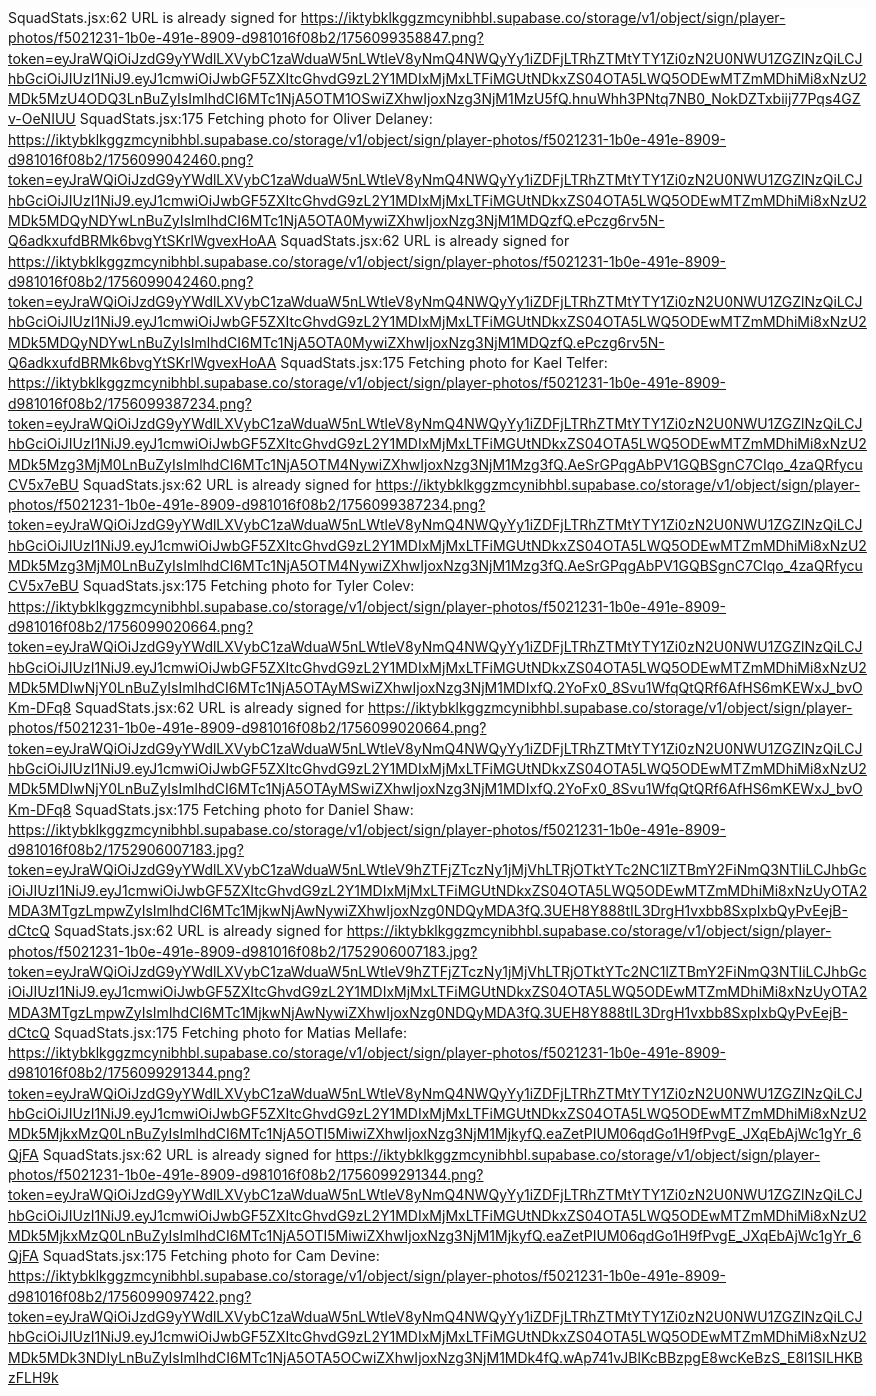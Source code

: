 SquadStats.jsx:62 URL is already signed for https://iktybklkggzmcynibhbl.supabase.co/storage/v1/object/sign/player-photos/f5021231-1b0e-491e-8909-d981016f08b2/1756099358847.png?token=eyJraWQiOiJzdG9yYWdlLXVybC1zaWduaW5nLWtleV8yNmQ4NWQyYy1iZDFjLTRhZTMtYTY1Zi0zN2U0NWU1ZGZlNzQiLCJhbGciOiJIUzI1NiJ9.eyJ1cmwiOiJwbGF5ZXItcGhvdG9zL2Y1MDIxMjMxLTFiMGUtNDkxZS04OTA5LWQ5ODEwMTZmMDhiMi8xNzU2MDk5MzU4ODQ3LnBuZyIsImlhdCI6MTc1NjA5OTM1OSwiZXhwIjoxNzg3NjM1MzU5fQ.hnuWhh3PNtq7NB0_NokDZTxbiij77Pqs4GZv-OeNIUU
SquadStats.jsx:175 Fetching photo for Oliver Delaney: https://iktybklkggzmcynibhbl.supabase.co/storage/v1/object/sign/player-photos/f5021231-1b0e-491e-8909-d981016f08b2/1756099042460.png?token=eyJraWQiOiJzdG9yYWdlLXVybC1zaWduaW5nLWtleV8yNmQ4NWQyYy1iZDFjLTRhZTMtYTY1Zi0zN2U0NWU1ZGZlNzQiLCJhbGciOiJIUzI1NiJ9.eyJ1cmwiOiJwbGF5ZXItcGhvdG9zL2Y1MDIxMjMxLTFiMGUtNDkxZS04OTA5LWQ5ODEwMTZmMDhiMi8xNzU2MDk5MDQyNDYwLnBuZyIsImlhdCI6MTc1NjA5OTA0MywiZXhwIjoxNzg3NjM1MDQzfQ.ePczg6rv5N-Q6adkxufdBRMk6bvgYtSKrlWgvexHoAA
SquadStats.jsx:62 URL is already signed for https://iktybklkggzmcynibhbl.supabase.co/storage/v1/object/sign/player-photos/f5021231-1b0e-491e-8909-d981016f08b2/1756099042460.png?token=eyJraWQiOiJzdG9yYWdlLXVybC1zaWduaW5nLWtleV8yNmQ4NWQyYy1iZDFjLTRhZTMtYTY1Zi0zN2U0NWU1ZGZlNzQiLCJhbGciOiJIUzI1NiJ9.eyJ1cmwiOiJwbGF5ZXItcGhvdG9zL2Y1MDIxMjMxLTFiMGUtNDkxZS04OTA5LWQ5ODEwMTZmMDhiMi8xNzU2MDk5MDQyNDYwLnBuZyIsImlhdCI6MTc1NjA5OTA0MywiZXhwIjoxNzg3NjM1MDQzfQ.ePczg6rv5N-Q6adkxufdBRMk6bvgYtSKrlWgvexHoAA
SquadStats.jsx:175 Fetching photo for Kael Telfer: https://iktybklkggzmcynibhbl.supabase.co/storage/v1/object/sign/player-photos/f5021231-1b0e-491e-8909-d981016f08b2/1756099387234.png?token=eyJraWQiOiJzdG9yYWdlLXVybC1zaWduaW5nLWtleV8yNmQ4NWQyYy1iZDFjLTRhZTMtYTY1Zi0zN2U0NWU1ZGZlNzQiLCJhbGciOiJIUzI1NiJ9.eyJ1cmwiOiJwbGF5ZXItcGhvdG9zL2Y1MDIxMjMxLTFiMGUtNDkxZS04OTA5LWQ5ODEwMTZmMDhiMi8xNzU2MDk5Mzg3MjM0LnBuZyIsImlhdCI6MTc1NjA5OTM4NywiZXhwIjoxNzg3NjM1Mzg3fQ.AeSrGPqgAbPV1GQBSgnC7CIqo_4zaQRfycuCV5x7eBU
SquadStats.jsx:62 URL is already signed for https://iktybklkggzmcynibhbl.supabase.co/storage/v1/object/sign/player-photos/f5021231-1b0e-491e-8909-d981016f08b2/1756099387234.png?token=eyJraWQiOiJzdG9yYWdlLXVybC1zaWduaW5nLWtleV8yNmQ4NWQyYy1iZDFjLTRhZTMtYTY1Zi0zN2U0NWU1ZGZlNzQiLCJhbGciOiJIUzI1NiJ9.eyJ1cmwiOiJwbGF5ZXItcGhvdG9zL2Y1MDIxMjMxLTFiMGUtNDkxZS04OTA5LWQ5ODEwMTZmMDhiMi8xNzU2MDk5Mzg3MjM0LnBuZyIsImlhdCI6MTc1NjA5OTM4NywiZXhwIjoxNzg3NjM1Mzg3fQ.AeSrGPqgAbPV1GQBSgnC7CIqo_4zaQRfycuCV5x7eBU
SquadStats.jsx:175 Fetching photo for Tyler Colev: https://iktybklkggzmcynibhbl.supabase.co/storage/v1/object/sign/player-photos/f5021231-1b0e-491e-8909-d981016f08b2/1756099020664.png?token=eyJraWQiOiJzdG9yYWdlLXVybC1zaWduaW5nLWtleV8yNmQ4NWQyYy1iZDFjLTRhZTMtYTY1Zi0zN2U0NWU1ZGZlNzQiLCJhbGciOiJIUzI1NiJ9.eyJ1cmwiOiJwbGF5ZXItcGhvdG9zL2Y1MDIxMjMxLTFiMGUtNDkxZS04OTA5LWQ5ODEwMTZmMDhiMi8xNzU2MDk5MDIwNjY0LnBuZyIsImlhdCI6MTc1NjA5OTAyMSwiZXhwIjoxNzg3NjM1MDIxfQ.2YoFx0_8Svu1WfqQtQRf6AfHS6mKEWxJ_bvOKm-DFq8
SquadStats.jsx:62 URL is already signed for https://iktybklkggzmcynibhbl.supabase.co/storage/v1/object/sign/player-photos/f5021231-1b0e-491e-8909-d981016f08b2/1756099020664.png?token=eyJraWQiOiJzdG9yYWdlLXVybC1zaWduaW5nLWtleV8yNmQ4NWQyYy1iZDFjLTRhZTMtYTY1Zi0zN2U0NWU1ZGZlNzQiLCJhbGciOiJIUzI1NiJ9.eyJ1cmwiOiJwbGF5ZXItcGhvdG9zL2Y1MDIxMjMxLTFiMGUtNDkxZS04OTA5LWQ5ODEwMTZmMDhiMi8xNzU2MDk5MDIwNjY0LnBuZyIsImlhdCI6MTc1NjA5OTAyMSwiZXhwIjoxNzg3NjM1MDIxfQ.2YoFx0_8Svu1WfqQtQRf6AfHS6mKEWxJ_bvOKm-DFq8
SquadStats.jsx:175 Fetching photo for Daniel Shaw: https://iktybklkggzmcynibhbl.supabase.co/storage/v1/object/sign/player-photos/f5021231-1b0e-491e-8909-d981016f08b2/1752906007183.jpg?token=eyJraWQiOiJzdG9yYWdlLXVybC1zaWduaW5nLWtleV9hZTFjZTczNy1jMjVhLTRjOTktYTc2NC1lZTBmY2FiNmQ3NTIiLCJhbGciOiJIUzI1NiJ9.eyJ1cmwiOiJwbGF5ZXItcGhvdG9zL2Y1MDIxMjMxLTFiMGUtNDkxZS04OTA5LWQ5ODEwMTZmMDhiMi8xNzUyOTA2MDA3MTgzLmpwZyIsImlhdCI6MTc1MjkwNjAwNywiZXhwIjoxNzg0NDQyMDA3fQ.3UEH8Y888tIL3DrgH1vxbb8SxpIxbQyPvEejB-dCtcQ
SquadStats.jsx:62 URL is already signed for https://iktybklkggzmcynibhbl.supabase.co/storage/v1/object/sign/player-photos/f5021231-1b0e-491e-8909-d981016f08b2/1752906007183.jpg?token=eyJraWQiOiJzdG9yYWdlLXVybC1zaWduaW5nLWtleV9hZTFjZTczNy1jMjVhLTRjOTktYTc2NC1lZTBmY2FiNmQ3NTIiLCJhbGciOiJIUzI1NiJ9.eyJ1cmwiOiJwbGF5ZXItcGhvdG9zL2Y1MDIxMjMxLTFiMGUtNDkxZS04OTA5LWQ5ODEwMTZmMDhiMi8xNzUyOTA2MDA3MTgzLmpwZyIsImlhdCI6MTc1MjkwNjAwNywiZXhwIjoxNzg0NDQyMDA3fQ.3UEH8Y888tIL3DrgH1vxbb8SxpIxbQyPvEejB-dCtcQ
SquadStats.jsx:175 Fetching photo for Matias Mellafe: https://iktybklkggzmcynibhbl.supabase.co/storage/v1/object/sign/player-photos/f5021231-1b0e-491e-8909-d981016f08b2/1756099291344.png?token=eyJraWQiOiJzdG9yYWdlLXVybC1zaWduaW5nLWtleV8yNmQ4NWQyYy1iZDFjLTRhZTMtYTY1Zi0zN2U0NWU1ZGZlNzQiLCJhbGciOiJIUzI1NiJ9.eyJ1cmwiOiJwbGF5ZXItcGhvdG9zL2Y1MDIxMjMxLTFiMGUtNDkxZS04OTA5LWQ5ODEwMTZmMDhiMi8xNzU2MDk5MjkxMzQ0LnBuZyIsImlhdCI6MTc1NjA5OTI5MiwiZXhwIjoxNzg3NjM1MjkyfQ.eaZetPIUM06qdGo1H9fPvgE_JXqEbAjWc1gYr_6QjFA
SquadStats.jsx:62 URL is already signed for https://iktybklkggzmcynibhbl.supabase.co/storage/v1/object/sign/player-photos/f5021231-1b0e-491e-8909-d981016f08b2/1756099291344.png?token=eyJraWQiOiJzdG9yYWdlLXVybC1zaWduaW5nLWtleV8yNmQ4NWQyYy1iZDFjLTRhZTMtYTY1Zi0zN2U0NWU1ZGZlNzQiLCJhbGciOiJIUzI1NiJ9.eyJ1cmwiOiJwbGF5ZXItcGhvdG9zL2Y1MDIxMjMxLTFiMGUtNDkxZS04OTA5LWQ5ODEwMTZmMDhiMi8xNzU2MDk5MjkxMzQ0LnBuZyIsImlhdCI6MTc1NjA5OTI5MiwiZXhwIjoxNzg3NjM1MjkyfQ.eaZetPIUM06qdGo1H9fPvgE_JXqEbAjWc1gYr_6QjFA
SquadStats.jsx:175 Fetching photo for Cam Devine: https://iktybklkggzmcynibhbl.supabase.co/storage/v1/object/sign/player-photos/f5021231-1b0e-491e-8909-d981016f08b2/1756099097422.png?token=eyJraWQiOiJzdG9yYWdlLXVybC1zaWduaW5nLWtleV8yNmQ4NWQyYy1iZDFjLTRhZTMtYTY1Zi0zN2U0NWU1ZGZlNzQiLCJhbGciOiJIUzI1NiJ9.eyJ1cmwiOiJwbGF5ZXItcGhvdG9zL2Y1MDIxMjMxLTFiMGUtNDkxZS04OTA5LWQ5ODEwMTZmMDhiMi8xNzU2MDk5MDk3NDIyLnBuZyIsImlhdCI6MTc1NjA5OTA5OCwiZXhwIjoxNzg3NjM1MDk4fQ.wAp741vJBlKcBBzpgE8wcKeBzS_E8l1SILHKBzFLH9k